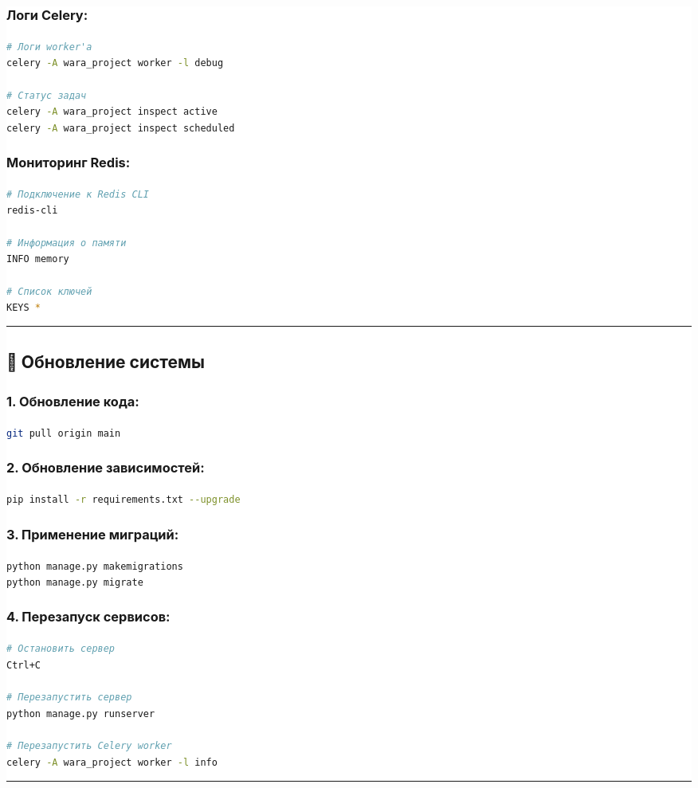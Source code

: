 ### Логи Celery:
```bash
# Логи worker'а
celery -A wara_project worker -l debug

# Статус задач
celery -A wara_project inspect active
celery -A wara_project inspect scheduled
```

### Мониторинг Redis:
```bash
# Подключение к Redis CLI
redis-cli

# Информация о памяти
INFO memory

# Список ключей
KEYS *
```

---

## 🔄 Обновление системы

### 1. Обновление кода:
```bash
git pull origin main
```

### 2. Обновление зависимостей:
```bash
pip install -r requirements.txt --upgrade
```

### 3. Применение миграций:
```bash
python manage.py makemigrations
python manage.py migrate
```

### 4. Перезапуск сервисов:
```bash
# Остановить сервер
Ctrl+C

# Перезапустить сервер
python manage.py runserver

# Перезапустить Celery worker
celery -A wara_project worker -l info
```

---